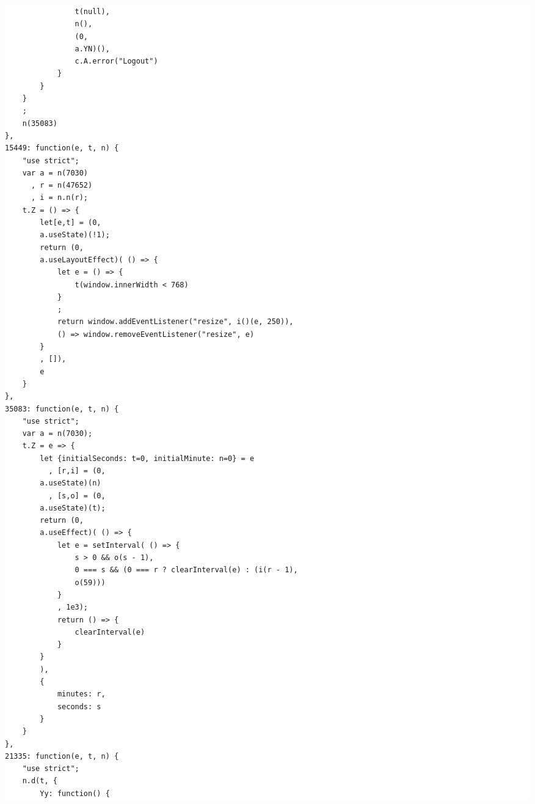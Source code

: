                     t(null),
                    n(),
                    (0,
                    a.YN)(),
                    c.A.error("Logout")
                }
            }
        }
        ;
        n(35083)
    },
    15449: function(e, t, n) {
        "use strict";
        var a = n(7030)
          , r = n(47652)
          , i = n.n(r);
        t.Z = () => {
            let[e,t] = (0,
            a.useState)(!1);
            return (0,
            a.useLayoutEffect)( () => {
                let e = () => {
                    t(window.innerWidth < 768)
                }
                ;
                return window.addEventListener("resize", i()(e, 250)),
                () => window.removeEventListener("resize", e)
            }
            , []),
            e
        }
    },
    35083: function(e, t, n) {
        "use strict";
        var a = n(7030);
        t.Z = e => {
            let {initialSeconds: t=0, initialMinute: n=0} = e
              , [r,i] = (0,
            a.useState)(n)
              , [s,o] = (0,
            a.useState)(t);
            return (0,
            a.useEffect)( () => {
                let e = setInterval( () => {
                    s > 0 && o(s - 1),
                    0 === s && (0 === r ? clearInterval(e) : (i(r - 1),
                    o(59)))
                }
                , 1e3);
                return () => {
                    clearInterval(e)
                }
            }
            ),
            {
                minutes: r,
                seconds: s
            }
        }
    },
    21335: function(e, t, n) {
        "use strict";
        n.d(t, {
            Yy: function() {
